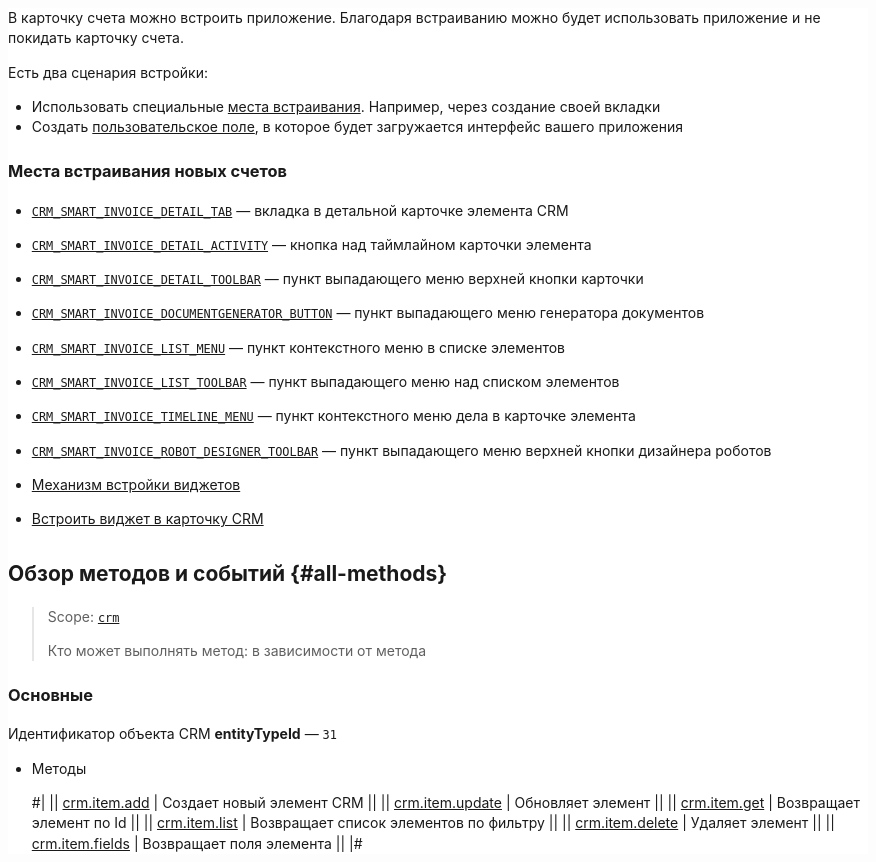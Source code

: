 В карточку счета можно встроить приложение. Благодаря встраиванию можно будет использовать приложение и не покидать карточку счета.

Есть два сценария встройки:

- Использовать специальные [места встраивания](../../widgets/crm/index.md). Например, через создание своей вкладки
- Создать [пользовательское поле](../../../tutorials/crm/crm-widgets/widget-as-field-in-lead-page.md), в которое будет загружается интерфейс вашего приложения

### Места встраивания новых счетов

- [`CRM_SMART_INVOICE_DETAIL_TAB`](../../widgets/crm/detail-tab.md) — вкладка в детальной карточке элемента CRM

- [`CRM_SMART_INVOICE_DETAIL_ACTIVITY`](../../widgets/crm/detail-activity.md) — кнопка над таймлайном карточки элемента

- [`CRM_SMART_INVOICE_DETAIL_TOOLBAR`](../../widgets/crm/detail-toolbar.md) — пункт выпадающего меню верхней кнопки карточки

- [`CRM_SMART_INVOICE_DOCUMENTGENERATOR_BUTTON`](../../widgets/crm/document-generator-button.md) — пункт выпадающего меню генератора документов

- [`CRM_SMART_INVOICE_LIST_MENU`](../../widgets/crm/index.md) — пункт контекстного меню в списке элементов

- [`CRM_SMART_INVOICE_LIST_TOOLBAR`](../../widgets/crm/list-toolbar.md) — пункт выпадающего меню над списком элементов

- [`CRM_SMART_INVOICE_TIMELINE_MENU`](../../widgets/crm/activity-timeline-menu.md) — пункт контекстного меню дела в карточке элемента

- [`CRM_SMART_INVOICE_ROBOT_DESIGNER_TOOLBAR`](../../widgets/crm/robot-designer-toolbar.md) — пункт выпадающего меню верхней кнопки дизайнера роботов



- [Механизм встройки виджетов](../../widgets/index.md)
- [Встроить виджет в карточку CRM](../../../tutorials/crm/crm-widgets/widget-as-detail-tab.md)



## Обзор методов и событий {#all-methods}

> Scope: [`crm`](../../scopes/permissions.md)
> 
> Кто может выполнять метод: в зависимости от метода

### Основные

Идентификатор объекта CRM **entityTypeId** — `31`



- Методы

    #|
    || [crm.item.add](./crm-item-add.md) | Создает новый элемент CRM ||
    || [crm.item.update](./crm-item-update.md) | Обновляет элемент ||
    || [crm.item.get](./crm-item-get.md) | Возвращает элемент по Id ||
    || [crm.item.list](./crm-item-list.md) | Возвращает список элементов по фильтру ||
    || [crm.item.delete](./crm-item-delete.md) | Удаляет элемент ||
    || [crm.item.fields](./crm-item-fields.md) | Возвращает поля элемента ||
    |#
